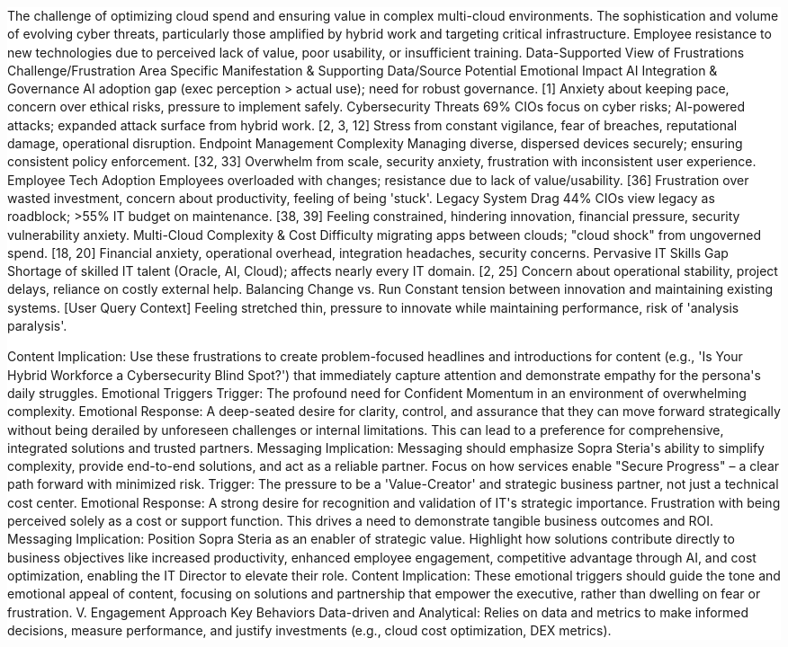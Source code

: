 The challenge of optimizing cloud spend and ensuring value in complex multi-cloud environments.
The sophistication and volume of evolving cyber threats, particularly those amplified by hybrid work and targeting critical infrastructure.
Employee resistance to new technologies due to perceived lack of value, poor usability, or insufficient training.
Data-Supported View of Frustrations
Challenge/Frustration Area
Specific Manifestation & Supporting Data/Source
Potential Emotional Impact
AI Integration & Governance
AI adoption gap (exec perception > actual use); need for robust governance. [1]
Anxiety about keeping pace, concern over ethical risks, pressure to implement safely.
Cybersecurity Threats
69% CIOs focus on cyber risks; AI-powered attacks; expanded attack surface from hybrid work. [2, 3, 12]
Stress from constant vigilance, fear of breaches, reputational damage, operational disruption.
Endpoint Management Complexity
Managing diverse, dispersed devices securely; ensuring consistent policy enforcement. [32, 33]
Overwhelm from scale, security anxiety, frustration with inconsistent user experience.
Employee Tech Adoption
Employees overloaded with changes; resistance due to lack of value/usability. [36]
Frustration over wasted investment, concern about productivity, feeling of being 'stuck'.
Legacy System Drag
44% CIOs view legacy as roadblock; >55% IT budget on maintenance. [38, 39]
Feeling constrained, hindering innovation, financial pressure, security vulnerability anxiety.
Multi-Cloud Complexity & Cost
Difficulty migrating apps between clouds; "cloud shock" from ungoverned spend. [18, 20]
Financial anxiety, operational overhead, integration headaches, security concerns.
Pervasive IT Skills Gap
Shortage of skilled IT talent (Oracle, AI, Cloud); affects nearly every IT domain. [2, 25]
Concern about operational stability, project delays, reliance on costly external help.
Balancing Change vs. Run
Constant tension between innovation and maintaining existing systems. [User Query Context]
Feeling stretched thin, pressure to innovate while maintaining performance, risk of 'analysis paralysis'.

Content Implication:
Use these frustrations to create problem-focused headlines and introductions for content (e.g., 'Is Your Hybrid Workforce a Cybersecurity Blind Spot?') that immediately capture attention and demonstrate empathy for the persona's daily struggles.
Emotional Triggers
Trigger: The profound need for Confident Momentum in an environment of overwhelming complexity.
Emotional Response: A deep-seated desire for clarity, control, and assurance that they can move forward strategically without being derailed by unforeseen challenges or internal limitations. This can lead to a preference for comprehensive, integrated solutions and trusted partners.
Messaging Implication: Messaging should emphasize Sopra Steria's ability to simplify complexity, provide end-to-end solutions, and act as a reliable partner. Focus on how services enable "Secure Progress" – a clear path forward with minimized risk.
Trigger: The pressure to be a 'Value-Creator' and strategic business partner, not just a technical cost center.
Emotional Response: A strong desire for recognition and validation of IT's strategic importance. Frustration with being perceived solely as a cost or support function. This drives a need to demonstrate tangible business outcomes and ROI.
Messaging Implication: Position Sopra Steria as an enabler of strategic value. Highlight how solutions contribute directly to business objectives like increased productivity, enhanced employee engagement, competitive advantage through AI, and cost optimization, enabling the IT Director to elevate their role.
Content Implication:
These emotional triggers should guide the tone and emotional appeal of content, focusing on solutions and partnership that empower the executive, rather than dwelling on fear or frustration.
V. Engagement Approach
Key Behaviors
Data-driven and Analytical: Relies on data and metrics to make informed decisions, measure performance, and justify investments (e.g., cloud cost optimization, DEX metrics).
